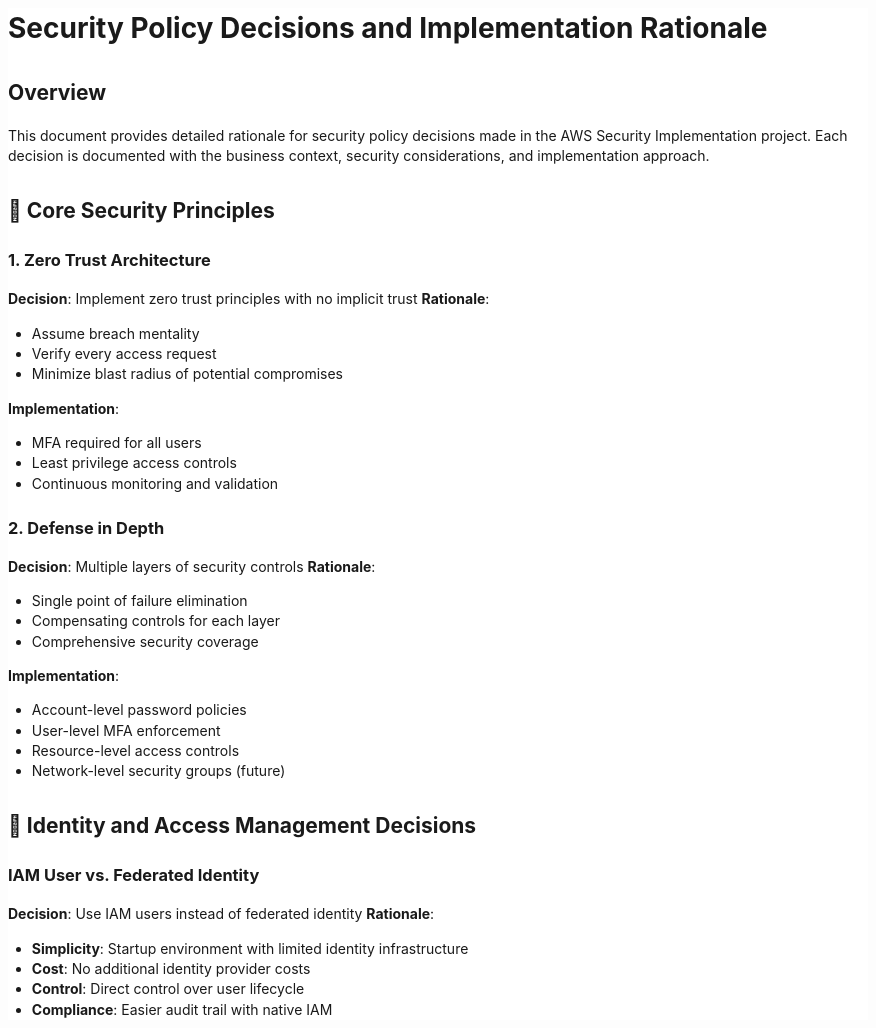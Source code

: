 # Security Policy Decisions and Implementation Rationale

## Overview

This document provides detailed rationale for security policy decisions made in the AWS Security Implementation project. Each decision is documented with the business context, security considerations, and implementation approach.

## 🔐 Core Security Principles

### 1. Zero Trust Architecture

**Decision**: Implement zero trust principles with no implicit trust
**Rationale**:

- Assume breach mentality
- Verify every access request
- Minimize blast radius of potential compromises

**Implementation**:

- MFA required for all users
- Least privilege access controls
- Continuous monitoring and validation

### 2. Defense in Depth

**Decision**: Multiple layers of security controls
**Rationale**:

- Single point of failure elimination
- Compensating controls for each layer
- Comprehensive security coverage

**Implementation**:

- Account-level password policies
- User-level MFA enforcement
- Resource-level access controls
- Network-level security groups (future)

## 👥 Identity and Access Management Decisions

### IAM User vs. Federated Identity

**Decision**: Use IAM users instead of federated identity
**Rationale**:

- **Simplicity**: Startup environment with limited identity infrastructure
- **Cost**: No additional identity provider costs
- **Control**: Direct control over user lifecycle
- **Compliance**: Easier audit trail with native IAM
